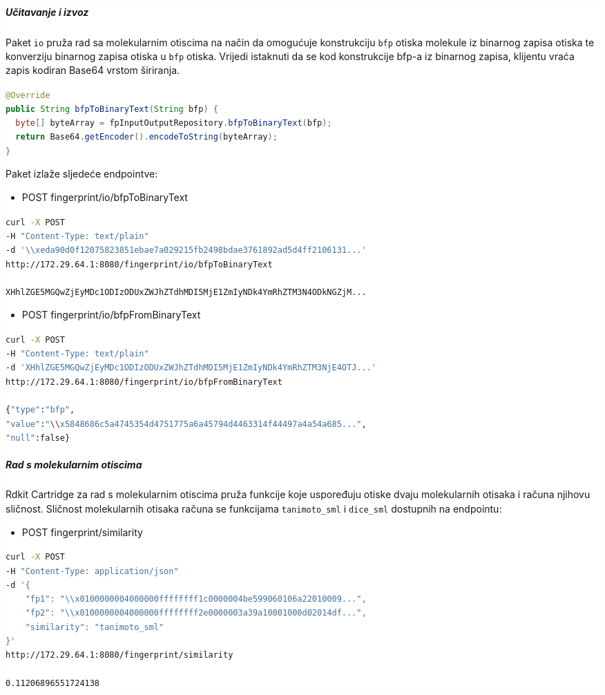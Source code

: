##### Učitavanje i izvoz

Paket `io` pruža rad sa molekularnim otiscima na način da omogućuje konstrukciju `bfp` otiska molekule iz binarnog zapisa otiska te konverziju binarnog zapisa otiska u `bfp` otiska. Vrijedi istaknuti da se kod konstrukcije bfp-a iz binarnog zapisa, klijentu vraća zapis kodiran Base64 vrstom širiranja.

```java
@Override
public String bfpToBinaryText(String bfp) {
  byte[] byteArray = fpInputOutputRepository.bfpToBinaryText(bfp);
  return Base64.getEncoder().encodeToString(byteArray);
}
```

Paket izlaže sljedeće endpointve:

- POST fingerprint/io/bfpToBinaryText

```bash
curl -X POST   
-H "Content-Type: text/plain"  
-d '\\xeda90d0f12075823851ebae7a029215fb2498bdae3761892ad5d4ff2106131...'  
http://172.29.64.1:8080/fingerprint/io/bfpToBinaryText

XHhlZGE5MGQwZjEyMDc1ODIzODUxZWJhZTdhMDI5MjE1ZmIyNDk4YmRhZTM3N4ODkNGZjM...
```

- POST fingerprint/io/bfpFromBinaryText

```bash
curl -X POST   
-H "Content-Type: text/plain"  
-d 'XHhlZGE5MGQwZjEyMDc1ODIzODUxZWJhZTdhMDI5MjE1ZmIyNDk4YmRhZTM3NjE4OTJ...'  
http://172.29.64.1:8080/fingerprint/io/bfpFromBinaryText

{"type":"bfp",
"value":"\\x5848686c5a4745354d4751775a6a45794d4463314f44497a4a54a685...",
"null":false}
```

##### Rad s molekularnim otiscima

Rdkit Cartridge za rad s molekularnim otiscima pruža funkcije koje uspoređuju otiske dvaju molekularnih otisaka i računa njihovu sličnost. Sličnost molekularnih otisaka računa se funkcijama `tanimoto_sml` i `dice_sml` dostupnih na endpointu:

- POST fingerprint/similarity

```bash
curl -X POST   
-H "Content-Type: application/json"  
-d '{
    "fp1": "\\x0100000004000000ffffffff1c0000004be599060106a22010009...",
    "fp2": "\\x0100000004000000ffffffff2e0000003a39a10001000d02014df...",
    "similarity": "tanimoto_sml"
}'  
http://172.29.64.1:8080/fingerprint/similarity

0.11206896551724138
```
